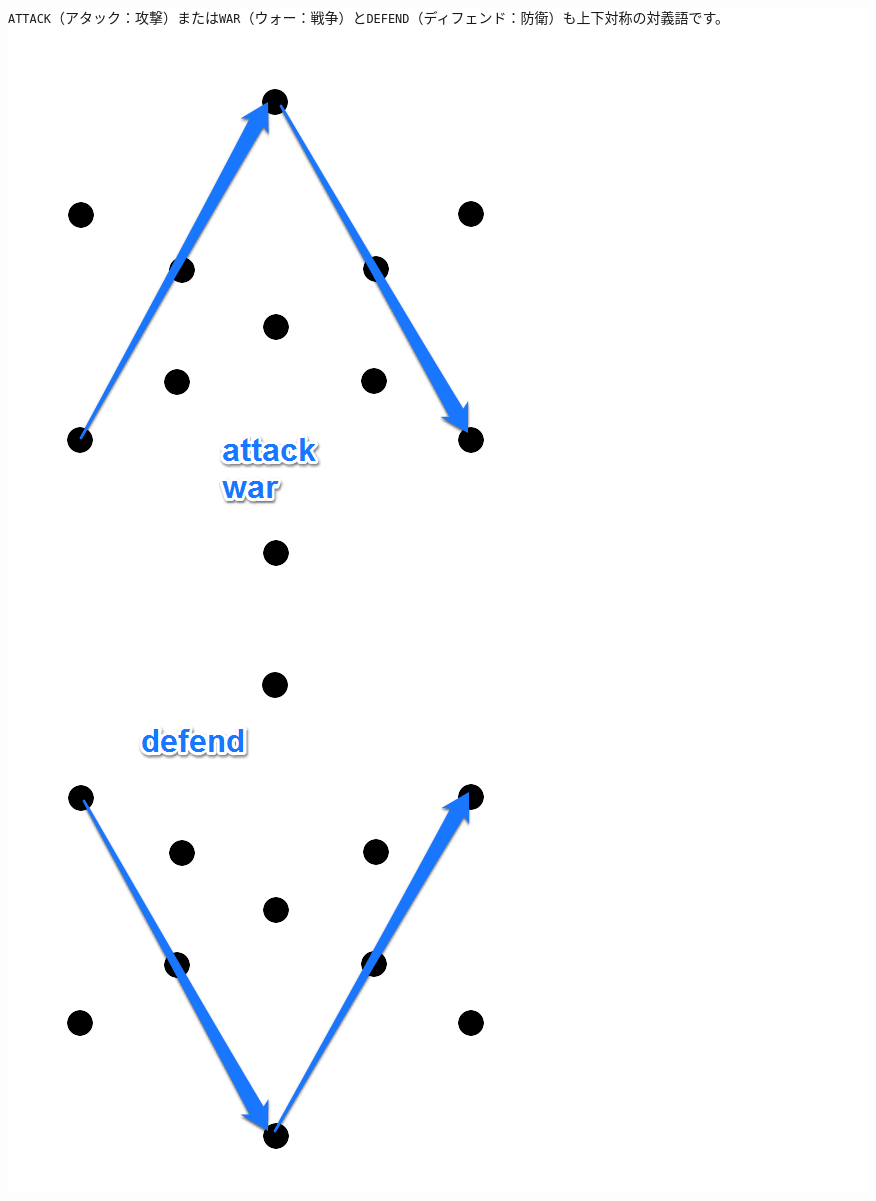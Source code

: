 
`ATTACK`（アタック：攻撃）または`WAR`（ウォー：戦争）と`DEFEND`（ディフェンド：防衛）も上下対称の対義語です。

![ATTACK](assets/42attack.png)

![DEFEND](assets/43defend.png)
